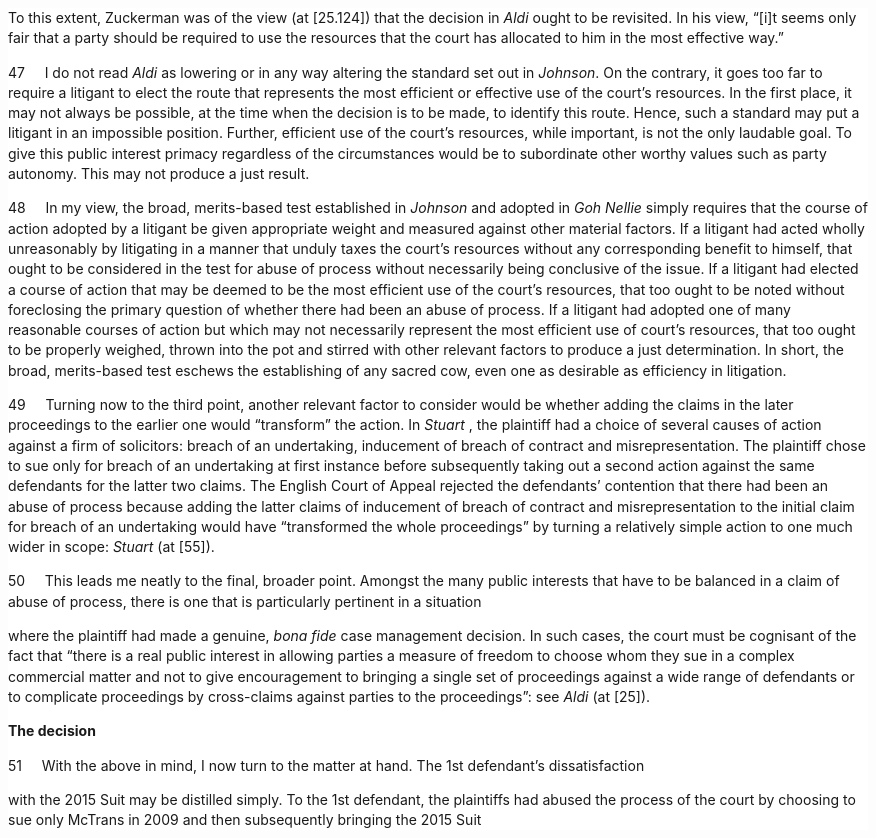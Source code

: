 To this extent, Zuckerman was of the view (at [25.124]) that the decision in _Aldi_ ought to be revisited. In his view, “[i]t seems only fair that a party should be required to use the resources that the court has allocated to him in the most effective way.” 

47     I do not read _Aldi_ as lowering or in any way altering the standard set out in _Johnson_. On the contrary, it goes too far to require a litigant to elect the route that represents the most efficient or effective use of the court’s resources. In the first place, it may not always be possible, at the time when the decision is to be made, to identify this route. Hence, such a standard may put a litigant in an impossible position. Further, efficient use of the court’s resources, while important, is not the only laudable goal. To give this public interest primacy regardless of the circumstances would be to subordinate other worthy values such as party autonomy. This may not produce a just result. 

48     In my view, the broad, merits-based test established in _Johnson_ and adopted in _Goh Nellie_ simply requires that the course of action adopted by a litigant be given appropriate weight and measured against other material factors. If a litigant had acted wholly unreasonably by litigating in a manner that unduly taxes the court’s resources without any corresponding benefit to himself, that ought to be considered in the test for abuse of process without necessarily being conclusive of the issue. If a litigant had elected a course of action that may be deemed to be the most efficient use of the court’s resources, that too ought to be noted without foreclosing the primary question of whether there had been an abuse of process. If a litigant had adopted one of many reasonable courses of action but which may not necessarily represent the most efficient use of court’s resources, that too ought to be properly weighed, thrown into the pot and stirred with other relevant factors to produce a just determination. In short, the broad, merits-based test eschews the establishing of any sacred cow, even one as desirable as efficiency in litigation. 

49     Turning now to the third point, another relevant factor to consider would be whether adding the claims in the later proceedings to the earlier one would “transform” the action. In _Stuart_ , the plaintiff had a choice of several causes of action against a firm of solicitors: breach of an undertaking, inducement of breach of contract and misrepresentation. The plaintiff chose to sue only for breach of an undertaking at first instance before subsequently taking out a second action against the same defendants for the latter two claims. The English Court of Appeal rejected the defendants’ contention that there had been an abuse of process because adding the latter claims of inducement of breach of contract and misrepresentation to the initial claim for breach of an undertaking would have “transformed the whole proceedings” by turning a relatively simple action to one much wider in scope: _Stuart_ (at [55]). 

50     This leads me neatly to the final, broader point. Amongst the many public interests that have to be balanced in a claim of abuse of process, there is one that is particularly pertinent in a situation 


where the plaintiff had made a genuine, _bona fide_ case management decision. In such cases, the court must be cognisant of the fact that “there is a real public interest in allowing parties a measure of freedom to choose whom they sue in a complex commercial matter and not to give encouragement to bringing a single set of proceedings against a wide range of defendants or to complicate proceedings by cross-claims against parties to the proceedings”: see _Aldi_ (at [25]). 

**The decision** 

51     With the above in mind, I now turn to the matter at hand. The 1st defendant’s dissatisfaction 

with the 2015 Suit may be distilled simply. To the 1st defendant, the plaintiffs had abused the process of the court by choosing to sue only McTrans in 2009 and then subsequently bringing the 2015 Suit 
